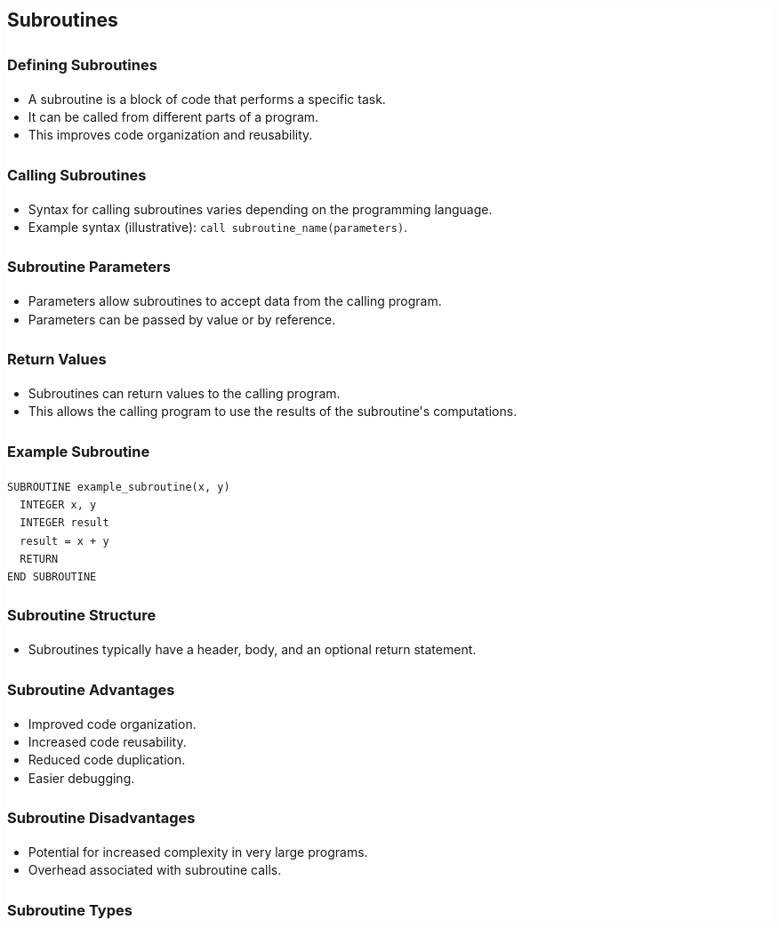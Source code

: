 ## Subroutines

### Defining Subroutines

*   A subroutine is a block of code that performs a specific task.
*   It can be called from different parts of a program.
*   This improves code organization and reusability.

### Calling Subroutines

*   Syntax for calling subroutines varies depending on the programming language.
*   Example syntax (illustrative): `call subroutine_name(parameters)`.

### Subroutine Parameters

*   Parameters allow subroutines to accept data from the calling program.
*   Parameters can be passed by value or by reference.

### Return Values

*   Subroutines can return values to the calling program.
*   This allows the calling program to use the results of the subroutine's computations.

### Example Subroutine

```
SUBROUTINE example_subroutine(x, y)
  INTEGER x, y
  INTEGER result
  result = x + y
  RETURN
END SUBROUTINE
```

### Subroutine Structure

*   Subroutines typically have a header, body, and an optional return statement.

### Subroutine Advantages

*   Improved code organization.
*   Increased code reusability.
*   Reduced code duplication.
*   Easier debugging.

### Subroutine Disadvantages

*   Potential for increased complexity in very large programs.
*   Overhead associated with subroutine calls.

### Subroutine Types
